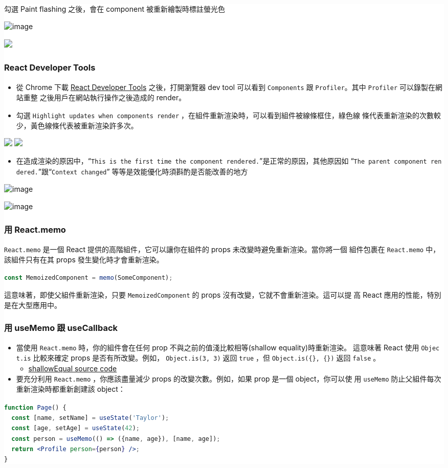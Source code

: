 勾選 Paint flashing 之後，會在 component 被重新繪製時標註螢光色

![image](https://github.com/CAFECA-IO/KnowledgeManagement/assets/20677913/ca511547-1f2c-4469-aed6-5b661ed04381)

<img src="https://github.com/CAFECA-IO/KnowledgeManagement/assets/20677913/3a9cad5e-aed1-41c0-be43-060b6e297a52" width="600">

### React Developer Tools

- 從 Chrome 下載
  [React Developer Tools](https://chrome.google.com/webstore/detail/react-developer-tools/fmkadmapgofadopljbjfkapdkoienihi)
  之後，打開瀏覽器 dev tool 可以看到 `Components` 跟 `Profiler`。其中 `Profiler` 可以錄製在網站重整
  之後用戶在網站執行操作之後造成的 render。

- 勾選 `Highlight updates when components render` ，在組件重新渲染時，可以看到組件被線條框住，綠色線
  條代表重新渲染的次數較少，黃色線條代表被重新渲染許多次。

<img src="https://github.com/CAFECA-IO/KnowledgeManagement/assets/20677913/cb9509be-9172-414b-a649-82b5a7a50804" width="400">

<img src="https://github.com/CAFECA-IO/KnowledgeManagement/assets/20677913/f6a19871-4fd9-4ece-ba4f-ce51f293aa17" width="400">

- 在造成渲染的原因中，“`This is the first time the component rendered.`”是正常的原因，其他原因如
  “`The parent component rendered.`”跟“`Context changed`” 等等是效能優化時須斟酌是否能改善的地方

![image](https://github.com/CAFECA-IO/KnowledgeManagement/assets/20677913/518893d0-13ce-4ace-ba84-d7fa1aefd140)

![image](https://github.com/CAFECA-IO/KnowledgeManagement/assets/20677913/7b70cd2a-ced5-448c-8909-0fb6a926fa09)

### 用 React.memo

`React.memo` 是一個 React 提供的高階組件，它可以讓你在組件的 props 未改變時避免重新渲染。當你將一個
組件包裹在 `React.memo` 中，該組件只有在其 props 發生變化時才會重新渲染。

```jsx
const MemoizedComponent = memo(SomeComponent);
```

這意味著，即使父組件重新渲染，只要 `MemoizedComponent` 的 props 沒有改變，它就不會重新渲染。這可以提
高 React 應用的性能，特別是在大型應用中。

### 用 useMemo 跟 useCallback

- 當使用 `React.memo` 時，你的組件會在任何 prop 不與之前的值淺比較相等(shallow equality)時重新渲染。
  這意味著 React 使用 `Object.is` 比較來確定 props 是否有所改變。例如， `Object.is(3, 3)` 返回
  `true` ，但 `Object.is({}, {})` 返回 `false` 。
  - [shallowEqual source code](https://github.com/facebook/fbjs/blob/main/packages/fbjs/src/core/shallowEqual.js#L39-L67)
- 要充分利用 `React.memo` ，你應該盡量減少 props 的改變次數。例如，如果 prop 是一個 object，你可以使
  用 `useMemo` 防止父組件每次重新渲染時都重新創建該 object：

```jsx
function Page() {
  const [name, setName] = useState('Taylor');
  const [age, setAge] = useState(42);
  const person = useMemo(() => ({name, age}), [name, age]);
  return <Profile person={person} />;
}
```
